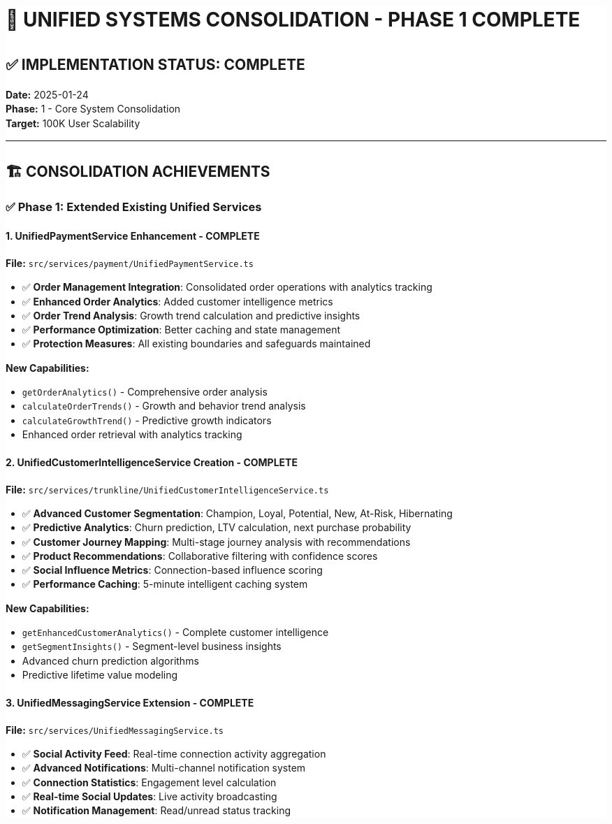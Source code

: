 # 🎯 UNIFIED SYSTEMS CONSOLIDATION - PHASE 1 COMPLETE

## ✅ IMPLEMENTATION STATUS: COMPLETE

**Date:** 2025-01-24  
**Phase:** 1 - Core System Consolidation  
**Target:** 100K User Scalability

---

## 🏗️ CONSOLIDATION ACHIEVEMENTS

### ✅ **Phase 1: Extended Existing Unified Services**

#### 1. **UnifiedPaymentService Enhancement** - COMPLETE
**File:** `src/services/payment/UnifiedPaymentService.ts`
- ✅ **Order Management Integration**: Consolidated order operations with analytics tracking
- ✅ **Enhanced Order Analytics**: Added customer intelligence metrics
- ✅ **Order Trend Analysis**: Growth trend calculation and predictive insights
- ✅ **Performance Optimization**: Better caching and state management
- ✅ **Protection Measures**: All existing boundaries and safeguards maintained

**New Capabilities:**
- `getOrderAnalytics()` - Comprehensive order analysis
- `calculateOrderTrends()` - Growth and behavior trend analysis  
- `calculateGrowthTrend()` - Predictive growth indicators
- Enhanced order retrieval with analytics tracking

#### 2. **UnifiedCustomerIntelligenceService Creation** - COMPLETE
**File:** `src/services/trunkline/UnifiedCustomerIntelligenceService.ts`
- ✅ **Advanced Customer Segmentation**: Champion, Loyal, Potential, New, At-Risk, Hibernating
- ✅ **Predictive Analytics**: Churn prediction, LTV calculation, next purchase probability
- ✅ **Customer Journey Mapping**: Multi-stage journey analysis with recommendations
- ✅ **Product Recommendations**: Collaborative filtering with confidence scores
- ✅ **Social Influence Metrics**: Connection-based influence scoring
- ✅ **Performance Caching**: 5-minute intelligent caching system

**New Capabilities:**
- `getEnhancedCustomerAnalytics()` - Complete customer intelligence
- `getSegmentInsights()` - Segment-level business insights
- Advanced churn prediction algorithms
- Predictive lifetime value modeling

#### 3. **UnifiedMessagingService Extension** - COMPLETE
**File:** `src/services/UnifiedMessagingService.ts`
- ✅ **Social Activity Feed**: Real-time connection activity aggregation
- ✅ **Advanced Notifications**: Multi-channel notification system
- ✅ **Connection Statistics**: Engagement level calculation
- ✅ **Real-time Social Updates**: Live activity broadcasting
- ✅ **Notification Management**: Read/unread status tracking
